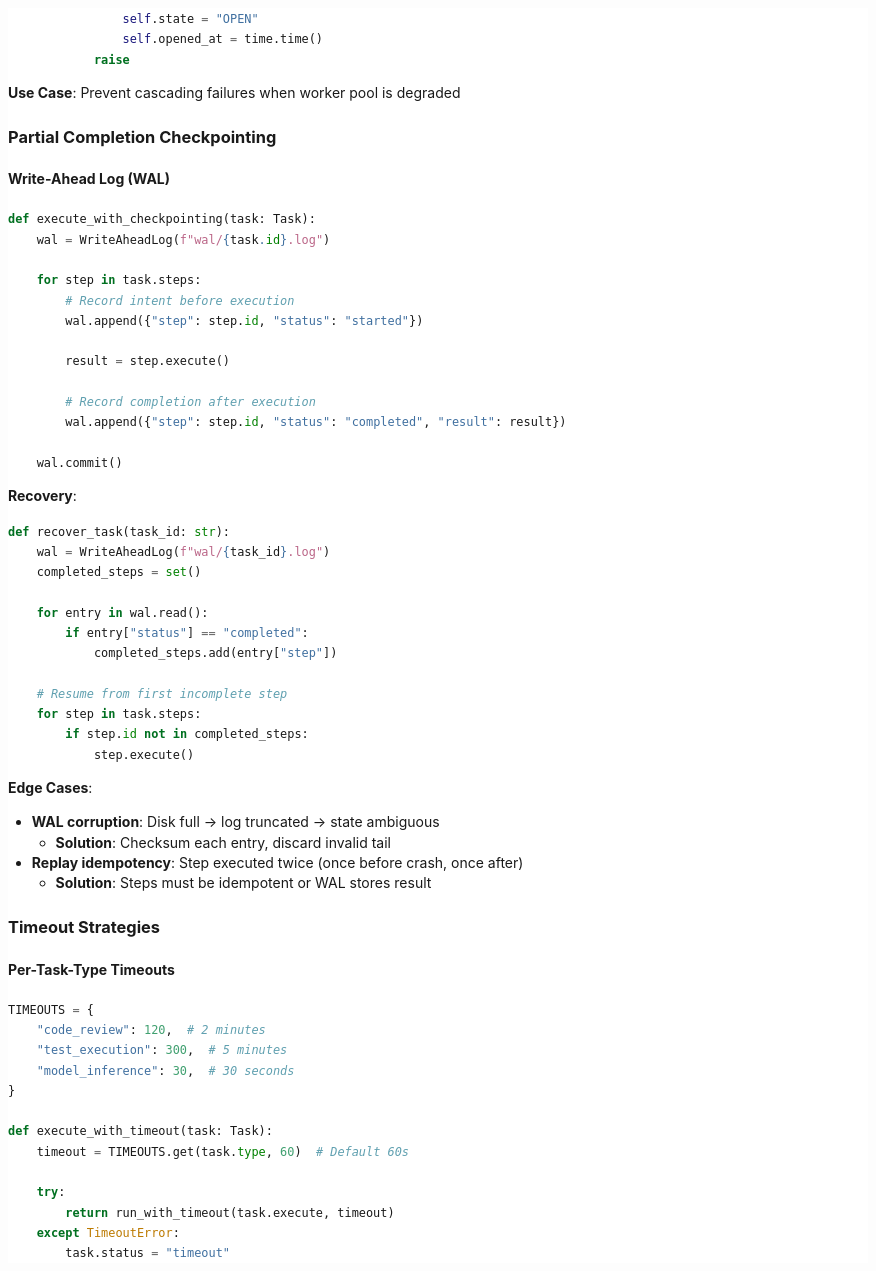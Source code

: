 ```python
                self.state = "OPEN"
                self.opened_at = time.time()
            raise
```

**Use Case**: Prevent cascading failures when worker pool is degraded

### Partial Completion Checkpointing

#### Write-Ahead Log (WAL)
```python
def execute_with_checkpointing(task: Task):
    wal = WriteAheadLog(f"wal/{task.id}.log")
    
    for step in task.steps:
        # Record intent before execution
        wal.append({"step": step.id, "status": "started"})
        
        result = step.execute()
        
        # Record completion after execution
        wal.append({"step": step.id, "status": "completed", "result": result})
    
    wal.commit()
```

**Recovery**:
```python
def recover_task(task_id: str):
    wal = WriteAheadLog(f"wal/{task_id}.log")
    completed_steps = set()
    
    for entry in wal.read():
        if entry["status"] == "completed":
            completed_steps.add(entry["step"])
    
    # Resume from first incomplete step
    for step in task.steps:
        if step.id not in completed_steps:
            step.execute()
```

**Edge Cases**:
- **WAL corruption**: Disk full → log truncated → state ambiguous
  - **Solution**: Checksum each entry, discard invalid tail
- **Replay idempotency**: Step executed twice (once before crash, once after)
  - **Solution**: Steps must be idempotent or WAL stores result

### Timeout Strategies

#### Per-Task-Type Timeouts
```python
TIMEOUTS = {
    "code_review": 120,  # 2 minutes
    "test_execution": 300,  # 5 minutes
    "model_inference": 30,  # 30 seconds
}

def execute_with_timeout(task: Task):
    timeout = TIMEOUTS.get(task.type, 60)  # Default 60s
    
    try:
        return run_with_timeout(task.execute, timeout)
    except TimeoutError:
        task.status = "timeout"
```